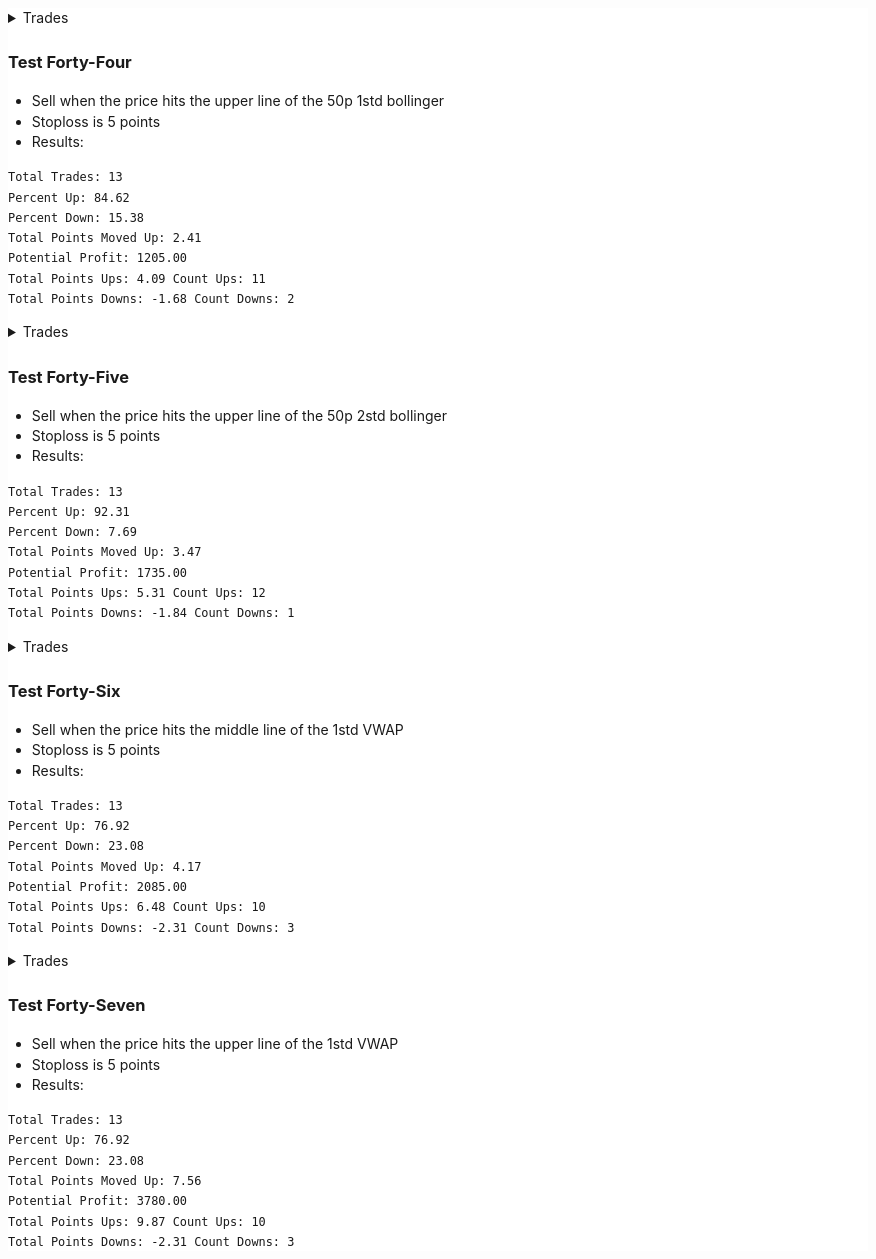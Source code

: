 
<details><summary>Trades</summary></details>

### Test Forty-Four
* Sell when the price hits the upper line of the 50p 1std bollinger
* Stoploss is 5 points
* Results:
```
Total Trades: 13
Percent Up: 84.62
Percent Down: 15.38
Total Points Moved Up: 2.41
Potential Profit: 1205.00
Total Points Ups: 4.09 Count Ups: 11
Total Points Downs: -1.68 Count Downs: 2
```

<details><summary>Trades</summary></details>

### Test Forty-Five
* Sell when the price hits the upper line of the 50p 2std bollinger
* Stoploss is 5 points
* Results:
```
Total Trades: 13
Percent Up: 92.31
Percent Down: 7.69
Total Points Moved Up: 3.47
Potential Profit: 1735.00
Total Points Ups: 5.31 Count Ups: 12
Total Points Downs: -1.84 Count Downs: 1
```

<details><summary>Trades</summary></details>

### Test Forty-Six
* Sell when the price hits the middle line of the 1std VWAP
* Stoploss is 5 points
* Results:
```
Total Trades: 13
Percent Up: 76.92
Percent Down: 23.08
Total Points Moved Up: 4.17
Potential Profit: 2085.00
Total Points Ups: 6.48 Count Ups: 10
Total Points Downs: -2.31 Count Downs: 3
```

<details><summary>Trades</summary></details>

### Test Forty-Seven
* Sell when the price hits the upper line of the 1std VWAP
* Stoploss is 5 points
* Results:
```
Total Trades: 13
Percent Up: 76.92
Percent Down: 23.08
Total Points Moved Up: 7.56
Potential Profit: 3780.00
Total Points Ups: 9.87 Count Ups: 10
Total Points Downs: -2.31 Count Downs: 3
```
